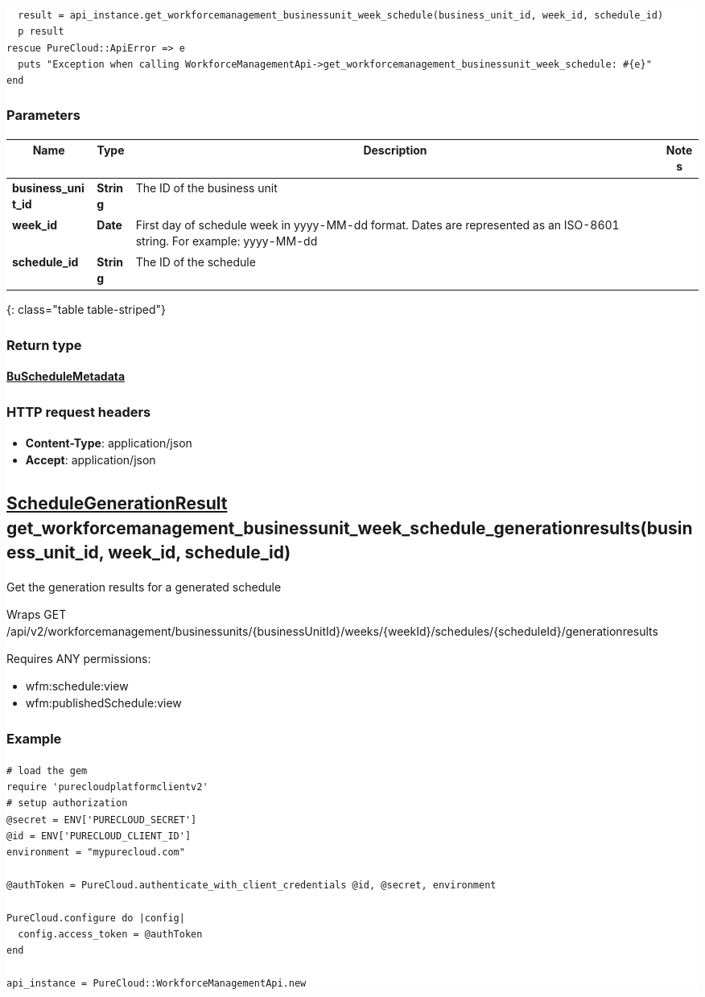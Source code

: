 ```{"language":"ruby"}
  result = api_instance.get_workforcemanagement_businessunit_week_schedule(business_unit_id, week_id, schedule_id)
  p result
rescue PureCloud::ApiError => e
  puts "Exception when calling WorkforceManagementApi->get_workforcemanagement_businessunit_week_schedule: #{e}"
end
```

### Parameters

Name | Type | Description  | Notes
------------- | ------------- | ------------- | -------------
 **business_unit_id** | **String**| The ID of the business unit |  |
 **week_id** | **Date**| First day of schedule week in yyyy-MM-dd format. Dates are represented as an ISO-8601 string. For example: yyyy-MM-dd |  |
 **schedule_id** | **String**| The ID of the schedule |  |
{: class="table table-striped"}


### Return type

[**BuScheduleMetadata**](BuScheduleMetadata.html)

### HTTP request headers

 - **Content-Type**: application/json
 - **Accept**: application/json



<a name="get_workforcemanagement_businessunit_week_schedule_generationresults"></a>

## [**ScheduleGenerationResult**](ScheduleGenerationResult.html) get_workforcemanagement_businessunit_week_schedule_generationresults(business_unit_id, week_id, schedule_id)



Get the generation results for a generated schedule



Wraps GET /api/v2/workforcemanagement/businessunits/{businessUnitId}/weeks/{weekId}/schedules/{scheduleId}/generationresults 

Requires ANY permissions: 

* wfm:schedule:view
* wfm:publishedSchedule:view


### Example
```{"language":"ruby"}
# load the gem
require 'purecloudplatformclientv2'
# setup authorization
@secret = ENV['PURECLOUD_SECRET']
@id = ENV['PURECLOUD_CLIENT_ID']
environment = "mypurecloud.com"

@authToken = PureCloud.authenticate_with_client_credentials @id, @secret, environment

PureCloud.configure do |config|
  config.access_token = @authToken
end

api_instance = PureCloud::WorkforceManagementApi.new

```